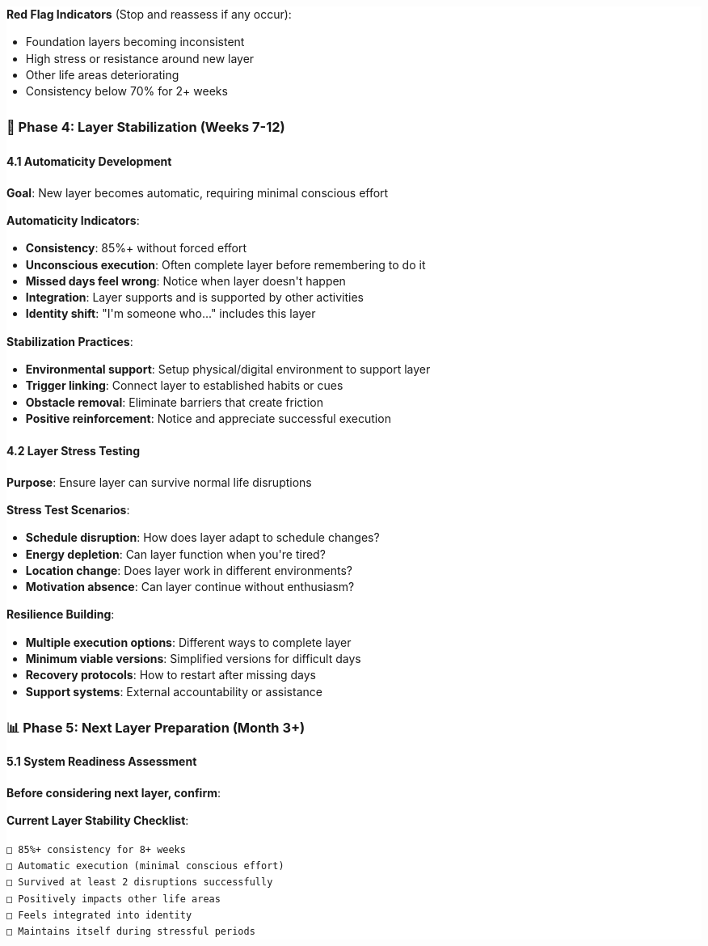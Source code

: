 **Red Flag Indicators** (Stop and reassess if any occur):
- Foundation layers becoming inconsistent
- High stress or resistance around new layer
- Other life areas deteriorating
- Consistency below 70% for 2+ weeks

### 🔄 Phase 4: Layer Stabilization (Weeks 7-12)

#### 4.1 Automaticity Development
**Goal**: New layer becomes automatic, requiring minimal conscious effort

**Automaticity Indicators**:
- **Consistency**: 85%+ without forced effort
- **Unconscious execution**: Often complete layer before remembering to do it
- **Missed days feel wrong**: Notice when layer doesn't happen
- **Integration**: Layer supports and is supported by other activities
- **Identity shift**: "I'm someone who..." includes this layer

**Stabilization Practices**:
- **Environmental support**: Setup physical/digital environment to support layer
- **Trigger linking**: Connect layer to established habits or cues
- **Obstacle removal**: Eliminate barriers that create friction
- **Positive reinforcement**: Notice and appreciate successful execution

#### 4.2 Layer Stress Testing
**Purpose**: Ensure layer can survive normal life disruptions

**Stress Test Scenarios**:
- **Schedule disruption**: How does layer adapt to schedule changes?
- **Energy depletion**: Can layer function when you're tired?
- **Location change**: Does layer work in different environments?
- **Motivation absence**: Can layer continue without enthusiasm?

**Resilience Building**:
- **Multiple execution options**: Different ways to complete layer
- **Minimum viable versions**: Simplified versions for difficult days
- **Recovery protocols**: How to restart after missing days
- **Support systems**: External accountability or assistance

### 📊 Phase 5: Next Layer Preparation (Month 3+)

#### 5.1 System Readiness Assessment
**Before considering next layer, confirm**:

**Current Layer Stability Checklist**:
```
□ 85%+ consistency for 8+ weeks
□ Automatic execution (minimal conscious effort)
□ Survived at least 2 disruptions successfully
□ Positively impacts other life areas
□ Feels integrated into identity
□ Maintains itself during stressful periods
```
